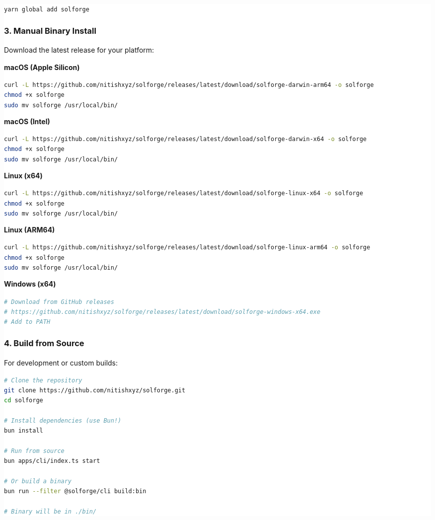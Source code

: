 ```bash
yarn global add solforge
```

### 3. Manual Binary Install

Download the latest release for your platform:

**macOS (Apple Silicon)**
```bash
curl -L https://github.com/nitishxyz/solforge/releases/latest/download/solforge-darwin-arm64 -o solforge
chmod +x solforge
sudo mv solforge /usr/local/bin/
```

**macOS (Intel)**
```bash
curl -L https://github.com/nitishxyz/solforge/releases/latest/download/solforge-darwin-x64 -o solforge
chmod +x solforge
sudo mv solforge /usr/local/bin/
```

**Linux (x64)**
```bash
curl -L https://github.com/nitishxyz/solforge/releases/latest/download/solforge-linux-x64 -o solforge
chmod +x solforge
sudo mv solforge /usr/local/bin/
```

**Linux (ARM64)**
```bash
curl -L https://github.com/nitishxyz/solforge/releases/latest/download/solforge-linux-arm64 -o solforge
chmod +x solforge
sudo mv solforge /usr/local/bin/
```

**Windows (x64)**
```powershell
# Download from GitHub releases
# https://github.com/nitishxyz/solforge/releases/latest/download/solforge-windows-x64.exe
# Add to PATH
```

### 4. Build from Source

For development or custom builds:

```bash
# Clone the repository
git clone https://github.com/nitishxyz/solforge.git
cd solforge

# Install dependencies (use Bun!)
bun install

# Run from source
bun apps/cli/index.ts start

# Or build a binary
bun run --filter @solforge/cli build:bin

# Binary will be in ./bin/
```
